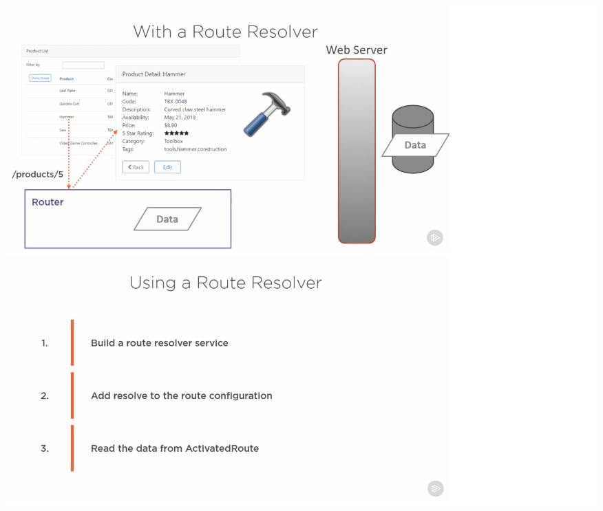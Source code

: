 <img src="./src/assets/images/04/08.jpg" width="75%">
<img src="./src/assets/images/04/09.jpg" width="75%">